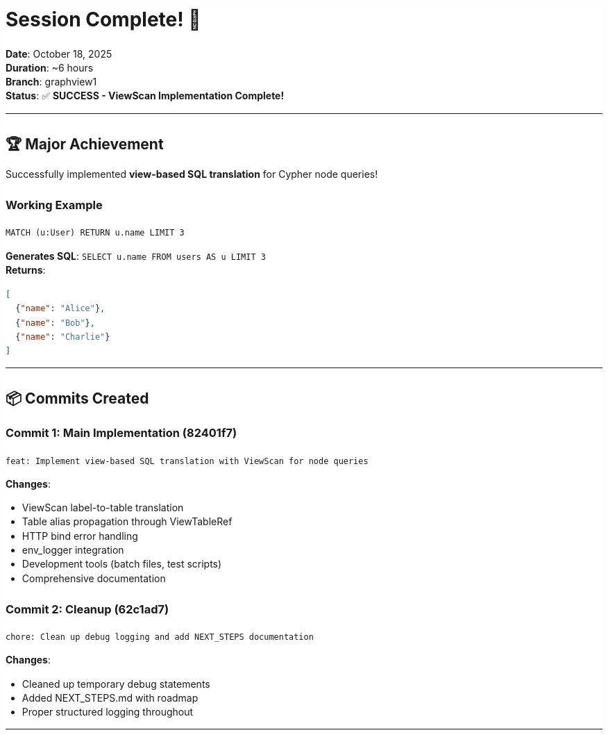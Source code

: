 # Session Complete! 🎉

**Date**: October 18, 2025  
**Duration**: ~6 hours  
**Branch**: graphview1  
**Status**: ✅ **SUCCESS - ViewScan Implementation Complete!**

---

## 🏆 Major Achievement

Successfully implemented **view-based SQL translation** for Cypher node queries! 

### Working Example
```cypher
MATCH (u:User) RETURN u.name LIMIT 3
```
**Generates SQL**: `SELECT u.name FROM users AS u LIMIT 3`  
**Returns**: 
```json
[
  {"name": "Alice"},
  {"name": "Bob"},
  {"name": "Charlie"}
]
```

---

## 📦 Commits Created

### Commit 1: Main Implementation (82401f7)
```
feat: Implement view-based SQL translation with ViewScan for node queries
```
**Changes**:
- ViewScan label-to-table translation
- Table alias propagation through ViewTableRef
- HTTP bind error handling
- env_logger integration
- Development tools (batch files, test scripts)
- Comprehensive documentation

### Commit 2: Cleanup (62c1ad7)
```
chore: Clean up debug logging and add NEXT_STEPS documentation
```
**Changes**:
- Cleaned up temporary debug statements
- Added NEXT_STEPS.md with roadmap
- Proper structured logging throughout

---